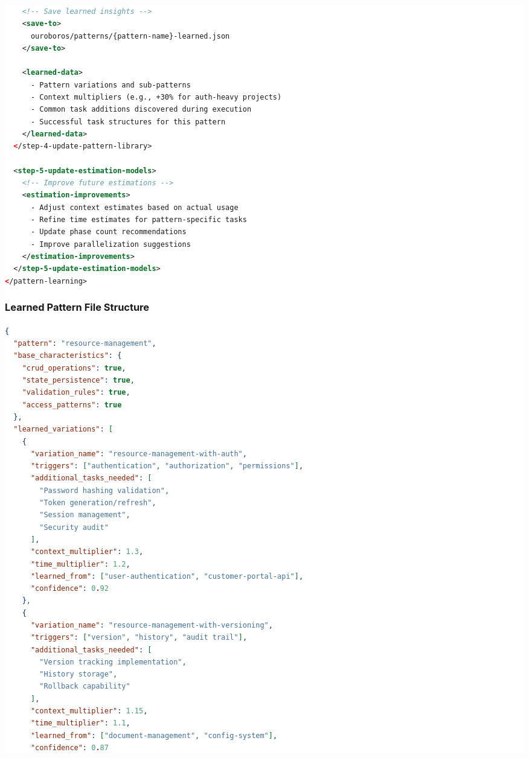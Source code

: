 ```xml
    <!-- Save learned insights -->
    <save-to>
      ouroboros/patterns/{pattern-name}-learned.json
    </save-to>

    <learned-data>
      - Pattern variations and sub-patterns
      - Context multipliers (e.g., +30% for auth-heavy projects)
      - Common task additions discovered during execution
      - Successful task structures for this pattern
    </learned-data>
  </step-4-update-pattern-library>

  <step-5-update-estimation-models>
    <!-- Improve future estimations -->
    <estimation-improvements>
      - Adjust context estimates based on actual usage
      - Refine time estimates for pattern-specific tasks
      - Update phase count recommendations
      - Improve parallelization suggestions
    </estimation-improvements>
  </step-5-update-estimation-models>
</pattern-learning>
```

### Learned Pattern File Structure

```json
{
  "pattern": "resource-management",
  "base_characteristics": {
    "crud_operations": true,
    "state_persistence": true,
    "validation_rules": true,
    "access_patterns": true
  },
  "learned_variations": [
    {
      "variation_name": "resource-management-with-auth",
      "triggers": ["authentication", "authorization", "permissions"],
      "additional_tasks_needed": [
        "Password hashing validation",
        "Token generation/refresh",
        "Session management",
        "Security audit"
      ],
      "context_multiplier": 1.3,
      "time_multiplier": 1.2,
      "learned_from": ["user-authentication", "customer-portal-api"],
      "confidence": 0.92
    },
    {
      "variation_name": "resource-management-with-versioning",
      "triggers": ["version", "history", "audit trail"],
      "additional_tasks_needed": [
        "Version tracking implementation",
        "History storage",
        "Rollback capability"
      ],
      "context_multiplier": 1.15,
      "time_multiplier": 1.1,
      "learned_from": ["document-management", "config-system"],
      "confidence": 0.87
```